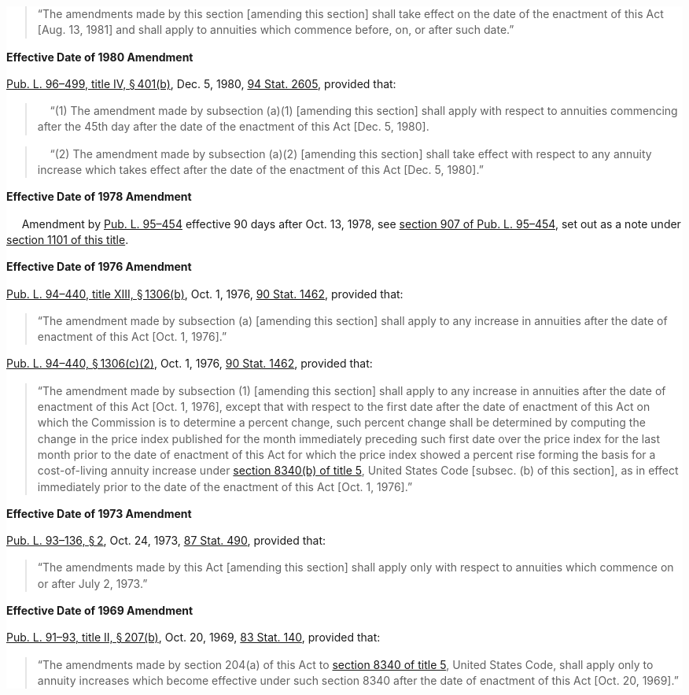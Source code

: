 > “The amendments made by this section \[amending this section\] shall take effect on the date of the enactment of this Act \[Aug. 13, 1981\] and shall apply to annuities which commence before, on, or after such date.”

 __Effective Date of 1980 Amendment__ 

[Pub. L. 96–499, title IV, § 401(b)][/us/pl/96/499/s401/b], Dec. 5, 1980, [94 Stat. 2605][/us/stat/94/2605], provided that:

>     “(1) The amendment made by subsection (a)(1) \[amending this section\] shall apply with respect to annuities commencing after the 45th day after the date of the enactment of this Act \[Dec. 5, 1980\].

>     “(2) The amendment made by subsection (a)(2) \[amending this section\] shall take effect with respect to any annuity increase which takes effect after the date of the enactment of this Act \[Dec. 5, 1980\].”

 __Effective Date of 1978 Amendment__ 

     Amendment by [Pub. L. 95–454][/us/pl/95/454] effective 90 days after Oct. 13, 1978, see [section 907 of Pub. L. 95–454][/us/pl/95/454/s907], set out as a note under [section 1101 of this title][/us/usc/t5/s1101].

 __Effective Date of 1976 Amendment__ 

[Pub. L. 94–440, title XIII, § 1306(b)][/us/pl/94/440/s1306/b], Oct. 1, 1976, [90 Stat. 1462][/us/stat/90/1462], provided that: 

> “The amendment made by subsection (a) \[amending this section\] shall apply to any increase in annuities after the date of enactment of this Act \[Oct. 1, 1976\].”

[Pub. L. 94–440, § 1306(c)(2)][/us/pl/94/440/s1306/c/2], Oct. 1, 1976, [90 Stat. 1462][/us/stat/90/1462], provided that: 

> “The amendment made by subsection (1) \[amending this section\] shall apply to any increase in annuities after the date of enactment of this Act \[Oct. 1, 1976\], except that with respect to the first date after the date of enactment of this Act on which the Commission is to determine a percent change, such percent change shall be determined by computing the change in the price index published for the month immediately preceding such first date over the price index for the last month prior to the date of enactment of this Act for which the price index showed a percent rise forming the basis for a cost-of-living annuity increase under [section 8340(b) of title 5][/us/usc/t5/s8340/b], United States Code \[subsec. (b) of this section\], as in effect immediately prior to the date of the enactment of this Act \[Oct. 1, 1976\].”

 __Effective Date of 1973 Amendment__ 

[Pub. L. 93–136, § 2][/us/pl/93/136/s2], Oct. 24, 1973, [87 Stat. 490][/us/stat/87/490], provided that: 

> “The amendments made by this Act \[amending this section\] shall apply only with respect to annuities which commence on or after July 2, 1973.”

 __Effective Date of 1969 Amendment__ 

[Pub. L. 91–93, title II, § 207(b)][/us/pl/91/93/s207/b], Oct. 20, 1969, [83 Stat. 140][/us/stat/83/140], provided that: 

> “The amendments made by section 204(a) of this Act to [section 8340 of title 5][/us/usc/t5/s8340], United States Code, shall apply only to annuity increases which become effective under such section 8340 after the date of enactment of this Act \[Oct. 20, 1969\].”


[/us/usc/t5/s8341/e]: https://publicdocs.github.io/go/links?ns=uslm&ref=%2Fus%2Fusc%2Ft5%2Fs8341%2Fe
[/us/act/1930-05-29/s8]: https://publicdocs.github.io/go/links?ns=uslm&ref=%2Fus%2Fact%2F1930-05-29%2Fs8
[/us/usc/t5/s8341/e]: https://publicdocs.github.io/go/links?ns=uslm&ref=%2Fus%2Fusc%2Ft5%2Fs8341%2Fe
[/us/usc/t5/s8341/e]: https://publicdocs.github.io/go/links?ns=uslm&ref=%2Fus%2Fusc%2Ft5%2Fs8341%2Fe
[/us/usc/t5/s8341/e]: https://publicdocs.github.io/go/links?ns=uslm&ref=%2Fus%2Fusc%2Ft5%2Fs8341%2Fe
[/us/pl/89/554]: https://publicdocs.github.io/go/links?ns=uslm&ref=%2Fus%2Fpl%2F89%2F554
[/us/stat/80/576]: https://publicdocs.github.io/go/links?ns=uslm&ref=%2Fus%2Fstat%2F80%2F576
[/us/pl/90/83/s1/79]: https://publicdocs.github.io/go/links?ns=uslm&ref=%2Fus%2Fpl%2F90%2F83%2Fs1%2F79
[/us/stat/81/215]: https://publicdocs.github.io/go/links?ns=uslm&ref=%2Fus%2Fstat%2F81%2F215
[/us/pl/91/93/s204]: https://publicdocs.github.io/go/links?ns=uslm&ref=%2Fus%2Fpl%2F91%2F93%2Fs204
[/us/stat/83/139]: https://publicdocs.github.io/go/links?ns=uslm&ref=%2Fus%2Fstat%2F83%2F139
[/us/pl/93/136/s1]: https://publicdocs.github.io/go/links?ns=uslm&ref=%2Fus%2Fpl%2F93%2F136%2Fs1
[/us/stat/87/490]: https://publicdocs.github.io/go/links?ns=uslm&ref=%2Fus%2Fstat%2F87%2F490
[/us/pl/94/126/s2/b]: https://publicdocs.github.io/go/links?ns=uslm&ref=%2Fus%2Fpl%2F94%2F126%2Fs2%2Fb
[/us/stat/89/679]: https://publicdocs.github.io/go/links?ns=uslm&ref=%2Fus%2Fstat%2F89%2F679
[/us/pl/94/183/s2/35]: https://publicdocs.github.io/go/links?ns=uslm&ref=%2Fus%2Fpl%2F94%2F183%2Fs2%2F35
[/us/stat/89/1058]: https://publicdocs.github.io/go/links?ns=uslm&ref=%2Fus%2Fstat%2F89%2F1058
[/us/pl/94/440/s1306/a]: https://publicdocs.github.io/go/links?ns=uslm&ref=%2Fus%2Fpl%2F94%2F440%2Fs1306%2Fa
[/us/stat/90/1462]: https://publicdocs.github.io/go/links?ns=uslm&ref=%2Fus%2Fstat%2F90%2F1462
[/us/pl/95/454/s906/a/2]: https://publicdocs.github.io/go/links?ns=uslm&ref=%2Fus%2Fpl%2F95%2F454%2Fs906%2Fa%2F2
[/us/stat/92/1224]: https://publicdocs.github.io/go/links?ns=uslm&ref=%2Fus%2Fstat%2F92%2F1224
[/us/pl/96/499/s401/a]: https://publicdocs.github.io/go/links?ns=uslm&ref=%2Fus%2Fpl%2F96%2F499%2Fs401%2Fa
[/us/stat/94/2605]: https://publicdocs.github.io/go/links?ns=uslm&ref=%2Fus%2Fstat%2F94%2F2605
[/us/pl/97/35/s1702/a]: https://publicdocs.github.io/go/links?ns=uslm&ref=%2Fus%2Fpl%2F97%2F35%2Fs1702%2Fa
[/us/stat/95/754]: https://publicdocs.github.io/go/links?ns=uslm&ref=%2Fus%2Fstat%2F95%2F754
[/us/pl/97/253]: https://publicdocs.github.io/go/links?ns=uslm&ref=%2Fus%2Fpl%2F97%2F253
[/us/stat/96/795]: https://publicdocs.github.io/go/links?ns=uslm&ref=%2Fus%2Fstat%2F96%2F795
[/us/pl/98/270/s201/a]: https://publicdocs.github.io/go/links?ns=uslm&ref=%2Fus%2Fpl%2F98%2F270%2Fs201%2Fa
[/us/stat/98/157]: https://publicdocs.github.io/go/links?ns=uslm&ref=%2Fus%2Fstat%2F98%2F157
[/us/pl/98/369/s2201/b]: https://publicdocs.github.io/go/links?ns=uslm&ref=%2Fus%2Fpl%2F98%2F369%2Fs2201%2Fb
[/us/stat/98/1058]: https://publicdocs.github.io/go/links?ns=uslm&ref=%2Fus%2Fstat%2F98%2F1058
[/us/pl/99/251/s204]: https://publicdocs.github.io/go/links?ns=uslm&ref=%2Fus%2Fpl%2F99%2F251%2Fs204
[/us/stat/100/25]: https://publicdocs.github.io/go/links?ns=uslm&ref=%2Fus%2Fstat%2F100%2F25
[/us/usc/t5/s8331/16]: https://publicdocs.github.io/go/links?ns=uslm&ref=%2Fus%2Fusc%2Ft5%2Fs8331%2F16
[/us/stat/72/219]: https://publicdocs.github.io/go/links?ns=uslm&ref=%2Fus%2Fstat%2F72%2F219
[/us/pl/85/465]: https://publicdocs.github.io/go/links?ns=uslm&ref=%2Fus%2Fpl%2F85%2F465
[/us/act/1930-05-29/s8]: https://publicdocs.github.io/go/links?ns=uslm&ref=%2Fus%2Fact%2F1930-05-29%2Fs8
[/us/usc/t5/s8338]: https://publicdocs.github.io/go/links?ns=uslm&ref=%2Fus%2Fusc%2Ft5%2Fs8338
[/us/usc/t5/s5332]: https://publicdocs.github.io/go/links?ns=uslm&ref=%2Fus%2Fusc%2Ft5%2Fs5332
[/us/pl/99/251]: https://publicdocs.github.io/go/links?ns=uslm&ref=%2Fus%2Fpl%2F99%2F251
[/us/pl/98/270]: https://publicdocs.github.io/go/links?ns=uslm&ref=%2Fus%2Fpl%2F98%2F270
[/us/usc/t5/s8341/e]: https://publicdocs.github.io/go/links?ns=uslm&ref=%2Fus%2Fusc%2Ft5%2Fs8341%2Fe
[/us/act/1930-05-29/s8]: https://publicdocs.github.io/go/links?ns=uslm&ref=%2Fus%2Fact%2F1930-05-29%2Fs8
[/us/act/1958-06-25/s2]: https://publicdocs.github.io/go/links?ns=uslm&ref=%2Fus%2Fact%2F1958-06-25%2Fs2
[/us/stat/72/219]: https://publicdocs.github.io/go/links?ns=uslm&ref=%2Fus%2Fstat%2F72%2F219
[/us/pl/98/270]: https://publicdocs.github.io/go/links?ns=uslm&ref=%2Fus%2Fpl%2F98%2F270
[/us/pl/98/369/s2201/b/1]: https://publicdocs.github.io/go/links?ns=uslm&ref=%2Fus%2Fpl%2F98%2F369%2Fs2201%2Fb%2F1
[/us/pl/98/369/s2201/b/2]: https://publicdocs.github.io/go/links?ns=uslm&ref=%2Fus%2Fpl%2F98%2F369%2Fs2201%2Fb%2F2
[/us/pl/97/253/s304/a]: https://publicdocs.github.io/go/links?ns=uslm&ref=%2Fus%2Fpl%2F97%2F253%2Fs304%2Fa
[/us/pl/97/253/s309/a]: https://publicdocs.github.io/go/links?ns=uslm&ref=%2Fus%2Fpl%2F97%2F253%2Fs309%2Fa
[/us/pl/97/35/s1702/a]: https://publicdocs.github.io/go/links?ns=uslm&ref=%2Fus%2Fpl%2F97%2F35%2Fs1702%2Fa
[/us/pl/97/35/s1702/b]: https://publicdocs.github.io/go/links?ns=uslm&ref=%2Fus%2Fpl%2F97%2F35%2Fs1702%2Fb
[/us/pl/96/499]: https://publicdocs.github.io/go/links?ns=uslm&ref=%2Fus%2Fpl%2F96%2F499
[/us/usc/t5/s8338]: https://publicdocs.github.io/go/links?ns=uslm&ref=%2Fus%2Fusc%2Ft5%2Fs8338
[/us/usc/t5/s8339/m]: https://publicdocs.github.io/go/links?ns=uslm&ref=%2Fus%2Fusc%2Ft5%2Fs8339%2Fm
[/us/pl/95/454]: https://publicdocs.github.io/go/links?ns=uslm&ref=%2Fus%2Fpl%2F95%2F454
[/us/pl/94/440/s1306/a]: https://publicdocs.github.io/go/links?ns=uslm&ref=%2Fus%2Fpl%2F94%2F440%2Fs1306%2Fa
[/us/pl/94/440/s1306/c/1]: https://publicdocs.github.io/go/links?ns=uslm&ref=%2Fus%2Fpl%2F94%2F440%2Fs1306%2Fc%2F1
[/us/pl/94/126]: https://publicdocs.github.io/go/links?ns=uslm&ref=%2Fus%2Fpl%2F94%2F126
[/us/usc/t5/s8339/m]: https://publicdocs.github.io/go/links?ns=uslm&ref=%2Fus%2Fusc%2Ft5%2Fs8339%2Fm
[/us/usc/t5/s8339/n]: https://publicdocs.github.io/go/links?ns=uslm&ref=%2Fus%2Fusc%2Ft5%2Fs8339%2Fn
[/us/pl/94/183]: https://publicdocs.github.io/go/links?ns=uslm&ref=%2Fus%2Fpl%2F94%2F183
[/us/pl/93/136]: https://publicdocs.github.io/go/links?ns=uslm&ref=%2Fus%2Fpl%2F93%2F136
[/us/pl/91/93/s204/a]: https://publicdocs.github.io/go/links?ns=uslm&ref=%2Fus%2Fpl%2F91%2F93%2Fs204%2Fa
[/us/pl/91/93/s204/b]: https://publicdocs.github.io/go/links?ns=uslm&ref=%2Fus%2Fpl%2F91%2F93%2Fs204%2Fb
[/us/pl/98/270/s201/b]: https://publicdocs.github.io/go/links?ns=uslm&ref=%2Fus%2Fpl%2F98%2F270%2Fs201%2Fb
[/us/stat/98/157]: https://publicdocs.github.io/go/links?ns=uslm&ref=%2Fus%2Fstat%2F98%2F157
[/us/usc/t5/s8340/b]: https://publicdocs.github.io/go/links?ns=uslm&ref=%2Fus%2Fusc%2Ft5%2Fs8340%2Fb
[/us/usc/t5/s8340/b]: https://publicdocs.github.io/go/links?ns=uslm&ref=%2Fus%2Fusc%2Ft5%2Fs8340%2Fb
[/us/usc/t5/s8340/a/1]: https://publicdocs.github.io/go/links?ns=uslm&ref=%2Fus%2Fusc%2Ft5%2Fs8340%2Fa%2F1
[/us/pl/97/253/s304/c]: https://publicdocs.github.io/go/links?ns=uslm&ref=%2Fus%2Fpl%2F97%2F253%2Fs304%2Fc
[/us/stat/96/795]: https://publicdocs.github.io/go/links?ns=uslm&ref=%2Fus%2Fstat%2F96%2F795
[/us/usc/t5/s8345]: https://publicdocs.github.io/go/links?ns=uslm&ref=%2Fus%2Fusc%2Ft5%2Fs8345
[/us/pl/97/253/s309/b]: https://publicdocs.github.io/go/links?ns=uslm&ref=%2Fus%2Fpl%2F97%2F253%2Fs309%2Fb
[/us/stat/96/799]: https://publicdocs.github.io/go/links?ns=uslm&ref=%2Fus%2Fstat%2F96%2F799
[/us/usc/t5/s8340]: https://publicdocs.github.io/go/links?ns=uslm&ref=%2Fus%2Fusc%2Ft5%2Fs8340
[/us/pl/97/35/s1702/c]: https://publicdocs.github.io/go/links?ns=uslm&ref=%2Fus%2Fpl%2F97%2F35%2Fs1702%2Fc
[/us/stat/95/754]: https://publicdocs.github.io/go/links?ns=uslm&ref=%2Fus%2Fstat%2F95%2F754
[/us/pl/96/499/s401/b]: https://publicdocs.github.io/go/links?ns=uslm&ref=%2Fus%2Fpl%2F96%2F499%2Fs401%2Fb
[/us/stat/94/2605]: https://publicdocs.github.io/go/links?ns=uslm&ref=%2Fus%2Fstat%2F94%2F2605
[/us/pl/95/454]: https://publicdocs.github.io/go/links?ns=uslm&ref=%2Fus%2Fpl%2F95%2F454
[/us/pl/95/454/s907]: https://publicdocs.github.io/go/links?ns=uslm&ref=%2Fus%2Fpl%2F95%2F454%2Fs907
[/us/usc/t5/s1101]: https://publicdocs.github.io/go/links?ns=uslm&ref=%2Fus%2Fusc%2Ft5%2Fs1101
[/us/pl/94/440/s1306/b]: https://publicdocs.github.io/go/links?ns=uslm&ref=%2Fus%2Fpl%2F94%2F440%2Fs1306%2Fb
[/us/stat/90/1462]: https://publicdocs.github.io/go/links?ns=uslm&ref=%2Fus%2Fstat%2F90%2F1462
[/us/pl/94/440/s1306/c/2]: https://publicdocs.github.io/go/links?ns=uslm&ref=%2Fus%2Fpl%2F94%2F440%2Fs1306%2Fc%2F2
[/us/stat/90/1462]: https://publicdocs.github.io/go/links?ns=uslm&ref=%2Fus%2Fstat%2F90%2F1462
[/us/usc/t5/s8340/b]: https://publicdocs.github.io/go/links?ns=uslm&ref=%2Fus%2Fusc%2Ft5%2Fs8340%2Fb
[/us/pl/93/136/s2]: https://publicdocs.github.io/go/links?ns=uslm&ref=%2Fus%2Fpl%2F93%2F136%2Fs2
[/us/stat/87/490]: https://publicdocs.github.io/go/links?ns=uslm&ref=%2Fus%2Fstat%2F87%2F490
[/us/pl/91/93/s207/b]: https://publicdocs.github.io/go/links?ns=uslm&ref=%2Fus%2Fpl%2F91%2F93%2Fs207%2Fb
[/us/stat/83/140]: https://publicdocs.github.io/go/links?ns=uslm&ref=%2Fus%2Fstat%2F83%2F140
[/us/usc/t5/s8340]: https://publicdocs.github.io/go/links?ns=uslm&ref=%2Fus%2Fusc%2Ft5%2Fs8340
[/us/pl/103/66/s11001]: https://publicdocs.github.io/go/links?ns=uslm&ref=%2Fus%2Fpl%2F103%2F66%2Fs11001
[/us/stat/107/408]: https://publicdocs.github.io/go/links?ns=uslm&ref=%2Fus%2Fstat%2F107%2F408
[/us/usc/t22/s4066]: https://publicdocs.github.io/go/links?ns=uslm&ref=%2Fus%2Fusc%2Ft22%2Fs4066
[/us/usc/t50/s2131]: https://publicdocs.github.io/go/links?ns=uslm&ref=%2Fus%2Fusc%2Ft50%2Fs2131
[/us/pl/102/496]: https://publicdocs.github.io/go/links?ns=uslm&ref=%2Fus%2Fpl%2F102%2F496
[/us/stat/106/3196]: https://publicdocs.github.io/go/links?ns=uslm&ref=%2Fus%2Fstat%2F106%2F3196
[/us/pl/98/369/s2201/a]: https://publicdocs.github.io/go/links?ns=uslm&ref=%2Fus%2Fpl%2F98%2F369%2Fs2201%2Fa
[/us/stat/98/1058]: https://publicdocs.github.io/go/links?ns=uslm&ref=%2Fus%2Fstat%2F98%2F1058
[/us/usc/t5/s8340/b]: https://publicdocs.github.io/go/links?ns=uslm&ref=%2Fus%2Fusc%2Ft5%2Fs8340%2Fb
[/us/pl/97/253/s301/a]: https://publicdocs.github.io/go/links?ns=uslm&ref=%2Fus%2Fpl%2F97%2F253%2Fs301%2Fa
[/us/stat/96/790]: https://publicdocs.github.io/go/links?ns=uslm&ref=%2Fus%2Fstat%2F96%2F790
[/us/pl/98/270/s201/c]: https://publicdocs.github.io/go/links?ns=uslm&ref=%2Fus%2Fpl%2F98%2F270%2Fs201%2Fc
[/us/stat/98/158]: https://publicdocs.github.io/go/links?ns=uslm&ref=%2Fus%2Fstat%2F98%2F158
[/us/pl/98/396]: https://publicdocs.github.io/go/links?ns=uslm&ref=%2Fus%2Fpl%2F98%2F396
[/us/stat/98/1403]: https://publicdocs.github.io/go/links?ns=uslm&ref=%2Fus%2Fstat%2F98%2F1403
[/us/usc/t5/s8340/b]: https://publicdocs.github.io/go/links?ns=uslm&ref=%2Fus%2Fusc%2Ft5%2Fs8340%2Fb
[/us/usc/t5/s8340/b]: https://publicdocs.github.io/go/links?ns=uslm&ref=%2Fus%2Fusc%2Ft5%2Fs8340%2Fb
[/us/usc/t5/s8331/15]: https://publicdocs.github.io/go/links?ns=uslm&ref=%2Fus%2Fusc%2Ft5%2Fs8331%2F15
[/us/pl/98/270/s201/c/2]: https://publicdocs.github.io/go/links?ns=uslm&ref=%2Fus%2Fpl%2F98%2F270%2Fs201%2Fc%2F2
[/us/stat/98/158]: https://publicdocs.github.io/go/links?ns=uslm&ref=%2Fus%2Fstat%2F98%2F158
[/us/usc/t5/s8340/b]: https://publicdocs.github.io/go/links?ns=uslm&ref=%2Fus%2Fusc%2Ft5%2Fs8340%2Fb
[/us/usc/t22/s4066]: https://publicdocs.github.io/go/links?ns=uslm&ref=%2Fus%2Fusc%2Ft22%2Fs4066
[/us/usc/t50/s403]: https://publicdocs.github.io/go/links?ns=uslm&ref=%2Fus%2Fusc%2Ft50%2Fs403
[/us/usc/t10/s1401a/b]: https://publicdocs.github.io/go/links?ns=uslm&ref=%2Fus%2Fusc%2Ft10%2Fs1401a%2Fb
[/us/pl/94/361/s801/c]: https://publicdocs.github.io/go/links?ns=uslm&ref=%2Fus%2Fpl%2F94%2F361%2Fs801%2Fc
[/us/stat/90/929]: https://publicdocs.github.io/go/links?ns=uslm&ref=%2Fus%2Fstat%2F90%2F929
[/us/usc/t10/s1401a]: https://publicdocs.github.io/go/links?ns=uslm&ref=%2Fus%2Fusc%2Ft10%2Fs1401a